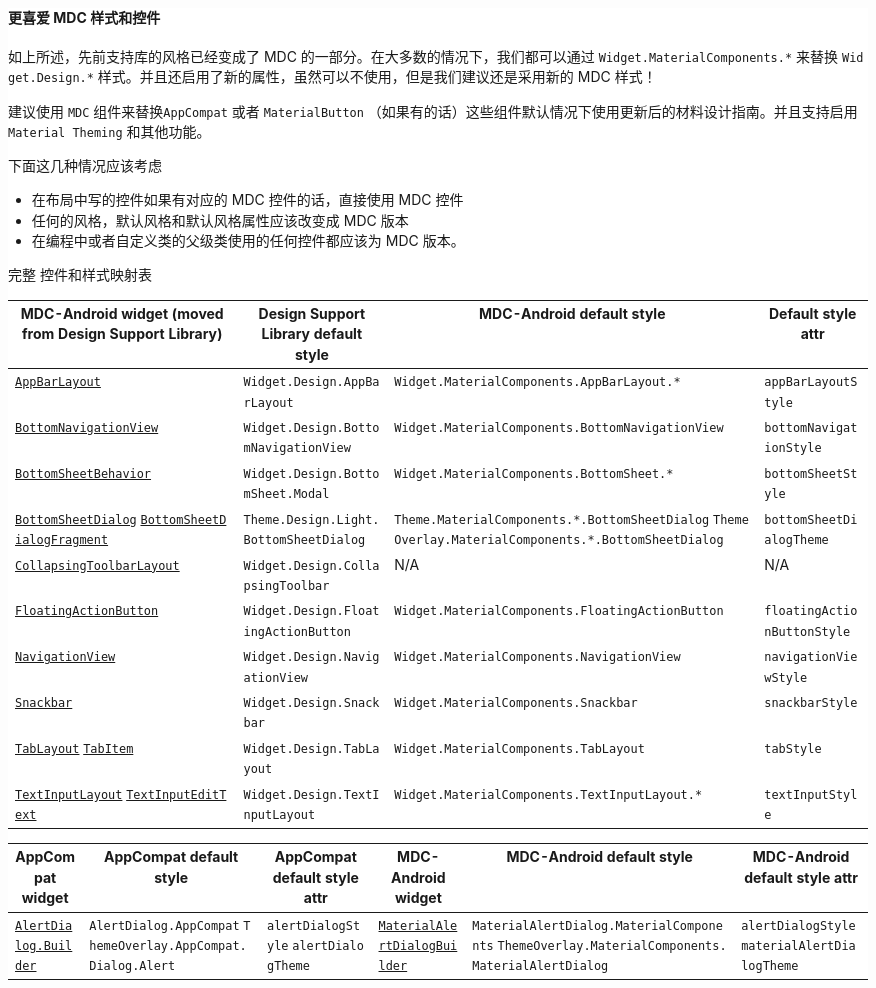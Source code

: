 #### 更喜爱 MDC 样式和控件

如上所述，先前支持库的风格已经变成了 MDC 的一部分。在大多数的情况下，我们都可以通过 `Widget.MaterialComponents.*` 来替换 `Widget.Design.*` 样式。并且还启用了新的属性，虽然可以不使用，但是我们建议还是采用新的 MDC 样式！

建议使用 `MDC` 组件来替换`AppCompat` 或者 `MaterialButton` （如果有的话）这些组件默认情况下使用更新后的材料设计指南。并且支持启用 `Material Theming` 和其他功能。

下面这几种情况应该考虑

- 在布局中写的控件如果有对应的 MDC 控件的话，直接使用 MDC 控件
- 任何的风格，默认风格和默认风格属性应该改变成 MDC 版本
- 在编程中或者自定义类的父级类使用的任何控件都应该为 MDC 版本。

完整 控件和样式映射表

| MDC-Android widget (moved from Design Support Library)       | Design Support Library default style   | MDC-Android default style                                    | Default style attr          |
| ------------------------------------------------------------ | -------------------------------------- | ------------------------------------------------------------ | --------------------------- |
| [`AppBarLayout`](https://github.com/material-components/material-components-android/blob/master/lib/java/com/google/android/material/appbar/AppBarLayout.java) | `Widget.Design.AppBarLayout`           | `Widget.MaterialComponents.AppBarLayout.*`                   | `appBarLayoutStyle`         |
| [`BottomNavigationView`](https://github.com/material-components/material-components-android/blob/master/lib/java/com/google/android/material/bottomnavigation/BottomNavigationView.java) | `Widget.Design.BottomNavigationView`   | `Widget.MaterialComponents.BottomNavigationView`             | `bottomNavigationStyle`     |
| [`BottomSheetBehavior`](https://github.com/material-components/material-components-android/blob/master/lib/java/com/google/android/material/bottomsheet/BottomSheetBehavior.java) | `Widget.Design.BottomSheet.Modal`      | `Widget.MaterialComponents.BottomSheet.*`                    | `bottomSheetStyle`          |
| [`BottomSheetDialog`](https://github.com/material-components/material-components-android/blob/master/lib/java/com/google/android/material/bottomsheet/BottomSheetDialog.java) [`BottomSheetDialogFragment`](https://github.com/material-components/material-components-android/blob/master/lib/java/com/google/android/material/bottomsheet/BottomSheetDialogFragment.java) | `Theme.Design.Light.BottomSheetDialog` | `Theme.MaterialComponents.*.BottomSheetDialog` `ThemeOverlay.MaterialComponents.*.BottomSheetDialog` | `bottomSheetDialogTheme`    |
| [`CollapsingToolbarLayout`](https://github.com/material-components/material-components-android/blob/master/lib/java/com/google/android/material/appbar/CollapsingToolbarLayout.java) | `Widget.Design.CollapsingToolbar`      | N/A                                                          | N/A                         |
| [`FloatingActionButton`](https://github.com/material-components/material-components-android/blob/master/lib/java/com/google/android/material/floatingactionbutton/FloatingActionButton.java) | `Widget.Design.FloatingActionButton`   | `Widget.MaterialComponents.FloatingActionButton`             | `floatingActionButtonStyle` |
| [`NavigationView`](https://github.com/material-components/material-components-android/blob/master/lib/java/com/google/android/material/navigation/NavigationView.java) | `Widget.Design.NavigationView`         | `Widget.MaterialComponents.NavigationView`                   | `navigationViewStyle`       |
| [`Snackbar`](https://github.com/material-components/material-components-android/blob/master/lib/java/com/google/android/material/snackbar/Snackbar.java) | `Widget.Design.Snackbar`               | `Widget.MaterialComponents.Snackbar`                         | `snackbarStyle`             |
| [`TabLayout`](https://github.com/material-components/material-components-android/blob/master/lib/java/com/google/android/material/tabs/TabLayout.java) [`TabItem`](https://github.com/material-components/material-components-android/blob/master/lib/java/com/google/android/material/tabs/TabItem.java) | `Widget.Design.TabLayout`              | `Widget.MaterialComponents.TabLayout`                        | `tabStyle`                  |
| [`TextInputLayout`](https://github.com/material-components/material-components-android/blob/master/lib/java/com/google/android/material/textfield/TextInputLayout.java) [`TextInputEditText`](https://github.com/material-components/material-components-android/blob/master/lib/java/com/google/android/material/textfield/TextInputEditText.java) | `Widget.Design.TextInputLayout`        | `Widget.MaterialComponents.TextInputLayout.*`                | `textInputStyle`            |



| AppCompat widget                                             | AppCompat default style                                      | AppCompat default style attr          | MDC-Android widget                                           | MDC-Android default style                                    | MDC-Android default style attr                |
| ------------------------------------------------------------ | ------------------------------------------------------------ | ------------------------------------- | ------------------------------------------------------------ | ------------------------------------------------------------ | --------------------------------------------- |
| [`AlertDialog.Builder`](https://developer.android.com/reference/androidx/appcompat/app/AlertDialog.Builder) | `AlertDialog.AppCompat` `ThemeOverlay.AppCompat.Dialog.Alert` | `alertDialogStyle` `alertDialogTheme` | [`MaterialAlertDialogBuilder`](https://github.com/material-components/material-components-android/blob/master/lib/java/com/google/android/material/dialog/MaterialAlertDialogBuilder.java) | `MaterialAlertDialog.MaterialComponents` `ThemeOverlay.MaterialComponents.MaterialAlertDialog` | `alertDialogStyle` `materialAlertDialogTheme` |